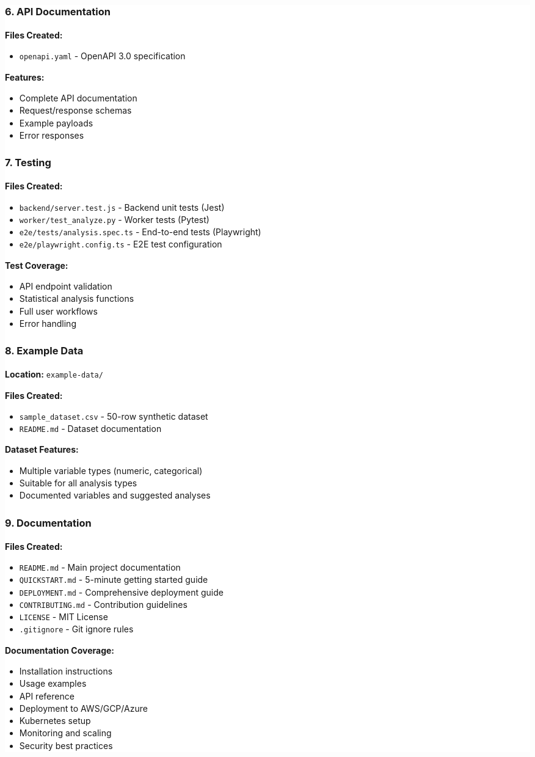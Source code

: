 ### 6. API Documentation
**Files Created:**
- `openapi.yaml` - OpenAPI 3.0 specification

**Features:**
- Complete API documentation
- Request/response schemas
- Example payloads
- Error responses

### 7. Testing
**Files Created:**
- `backend/server.test.js` - Backend unit tests (Jest)
- `worker/test_analyze.py` - Worker tests (Pytest)
- `e2e/tests/analysis.spec.ts` - End-to-end tests (Playwright)
- `e2e/playwright.config.ts` - E2E test configuration

**Test Coverage:**
- API endpoint validation
- Statistical analysis functions
- Full user workflows
- Error handling

### 8. Example Data
**Location:** `example-data/`

**Files Created:**
- `sample_dataset.csv` - 50-row synthetic dataset
- `README.md` - Dataset documentation

**Dataset Features:**
- Multiple variable types (numeric, categorical)
- Suitable for all analysis types
- Documented variables and suggested analyses

### 9. Documentation
**Files Created:**
- `README.md` - Main project documentation
- `QUICKSTART.md` - 5-minute getting started guide
- `DEPLOYMENT.md` - Comprehensive deployment guide
- `CONTRIBUTING.md` - Contribution guidelines
- `LICENSE` - MIT License
- `.gitignore` - Git ignore rules

**Documentation Coverage:**
- Installation instructions
- Usage examples
- API reference
- Deployment to AWS/GCP/Azure
- Kubernetes setup
- Monitoring and scaling
- Security best practices
